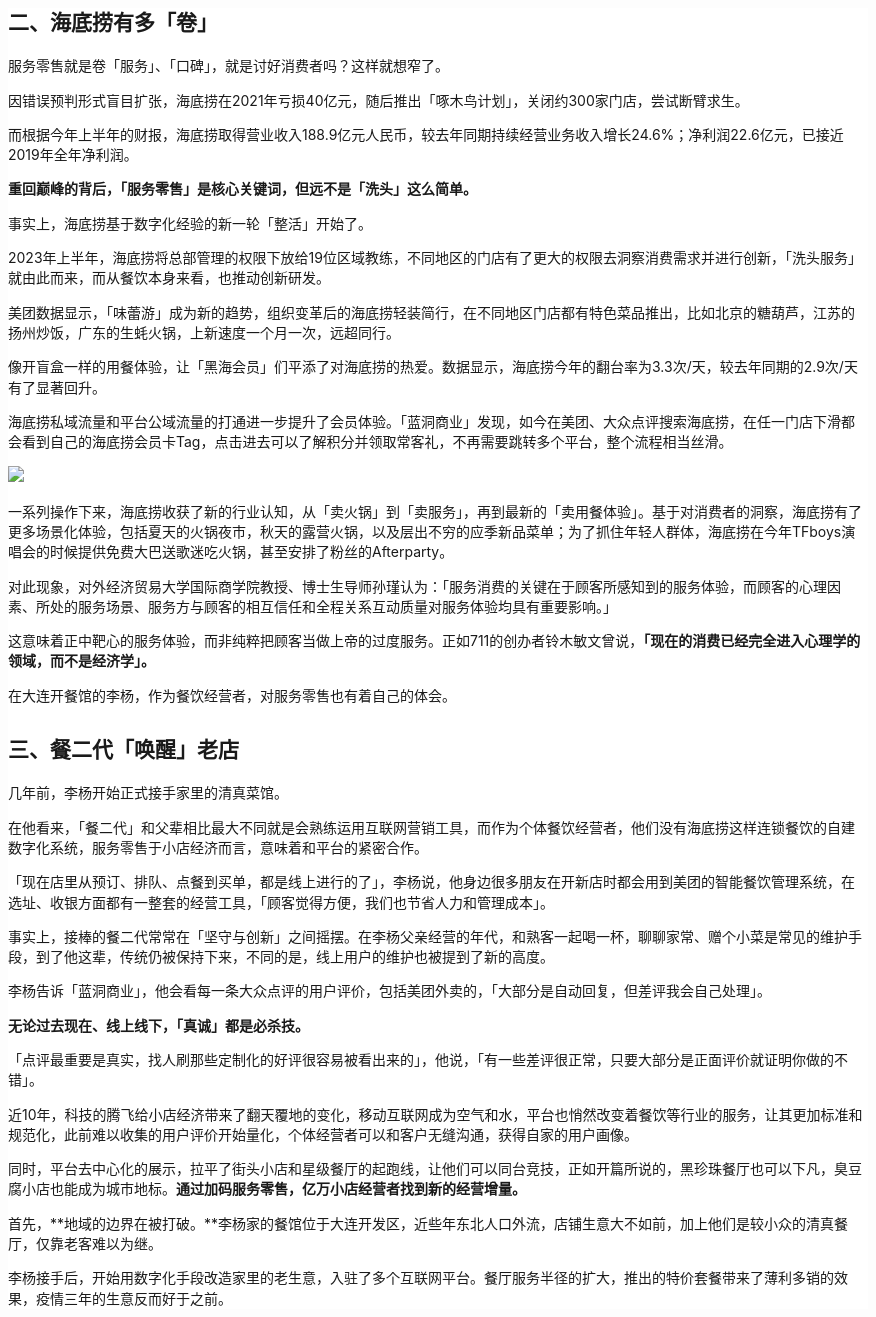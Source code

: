 ## 二、海底捞有多「卷」

服务零售就是卷「服务」、「口碑」，就是讨好消费者吗？这样就想窄了。

因错误预判形式盲目扩张，海底捞在2021年亏损40亿元，随后推出「啄木鸟计划」，关闭约300家门店，尝试断臂求生。

而根据今年上半年的财报，海底捞取得营业收入188.9亿元人民币，较去年同期持续经营业务收入增长24.6%；净利润22.6亿元，已接近2019年全年净利润。

**重回巅峰的背后，「服务零售」是核心关键词，但远不是「洗头」这么简单。**

事实上，海底捞基于数字化经验的新一轮「整活」开始了。

2023年上半年，海底捞将总部管理的权限下放给19位区域教练，不同地区的门店有了更大的权限去洞察消费需求并进行创新，「洗头服务」就由此而来，而从餐饮本身来看，也推动创新研发。

美团数据显示，「味蕾游」成为新的趋势，组织变革后的海底捞轻装简行，在不同地区门店都有特色菜品推出，比如北京的糖葫芦，江苏的扬州炒饭，广东的生蚝火锅，上新速度一个月一次，远超同行。

像开盲盒一样的用餐体验，让「黑海会员」们平添了对海底捞的热爱。数据显示，海底捞今年的翻台率为3.3次/天，较去年同期的2.9次/天有了显著回升。

海底捞私域流量和平台公域流量的打通进一步提升了会员体验。「蓝洞商业」发现，如今在美团、大众点评搜索海底捞，在任一门店下滑都会看到自己的海底捞会员卡Tag，点击进去可以了解积分并领取常客礼，不再需要跳转多个平台，整个流程相当丝滑。

![](https://image.woshipm.com/wp-files/2023/11/sTaJBr2BzH7bXR0Ybn6J.jpeg)

一系列操作下来，海底捞收获了新的行业认知，从「卖火锅」到「卖服务」，再到最新的「卖用餐体验」。基于对消费者的洞察，海底捞有了更多场景化体验，包括夏天的火锅夜市，秋天的露营火锅，以及层出不穷的应季新品菜单；为了抓住年轻人群体，海底捞在今年TFboys演唱会的时候提供免费大巴送歌迷吃火锅，甚至安排了粉丝的Afterparty。

对此现象，对外经济贸易大学国际商学院教授、博士生导师孙瑾认为：「服务消费的关键在于顾客所感知到的服务体验，而顾客的心理因素、所处的服务场景、服务方与顾客的相互信任和全程关系互动质量对服务体验均具有重要影响。」

这意味着正中靶心的服务体验，而非纯粹把顾客当做上帝的过度服务。正如711的创办者铃木敏文曾说，**「现在的消费已经完全进入心理学的领域，而不是经济学」。**

在大连开餐馆的李杨，作为餐饮经营者，对服务零售也有着自己的体会。

## 三、餐二代「唤醒」老店

几年前，李杨开始正式接手家里的清真菜馆。

在他看来，「餐二代」和父辈相比最大不同就是会熟练运用互联网营销工具，而作为个体餐饮经营者，他们没有海底捞这样连锁餐饮的自建数字化系统，服务零售于小店经济而言，意味着和平台的紧密合作。

「现在店里从预订、排队、点餐到买单，都是线上进行的了」，李杨说，他身边很多朋友在开新店时都会用到美团的智能餐饮管理系统，在选址、收银方面都有一整套的经营工具，「顾客觉得方便，我们也节省人力和管理成本」。

事实上，接棒的餐二代常常在「坚守与创新」之间摇摆。在李杨父亲经营的年代，和熟客一起喝一杯，聊聊家常、赠个小菜是常见的维护手段，到了他这辈，传统仍被保持下来，不同的是，线上用户的维护也被提到了新的高度。

李杨告诉「蓝洞商业」，他会看每一条大众点评的用户评价，包括美团外卖的，「大部分是自动回复，但差评我会自己处理」。

**无论过去现在、线上线下，「真诚」都是必杀技。**

「点评最重要是真实，找人刷那些定制化的好评很容易被看出来的」，他说，「有一些差评很正常，只要大部分是正面评价就证明你做的不错」。

近10年，科技的腾飞给小店经济带来了翻天覆地的变化，移动互联网成为空气和水，平台也悄然改变着餐饮等行业的服务，让其更加标准和规范化，此前难以收集的用户评价开始量化，个体经营者可以和客户无缝沟通，获得自家的用户画像。

同时，平台去中心化的展示，拉平了街头小店和星级餐厅的起跑线，让他们可以同台竞技，正如开篇所说的，黑珍珠餐厅也可以下凡，臭豆腐小店也能成为城市地标。**通过加码服务零售，亿万小店经营者找到新的经营增量。**

首先，**地域的边界在被打破。**李杨家的餐馆位于大连开发区，近些年东北人口外流，店铺生意大不如前，加上他们是较小众的清真餐厅，仅靠老客难以为继。

李杨接手后，开始用数字化手段改造家里的老生意，入驻了多个互联网平台。餐厅服务半径的扩大，推出的特价套餐带来了薄利多销的效果，疫情三年的生意反而好于之前。
